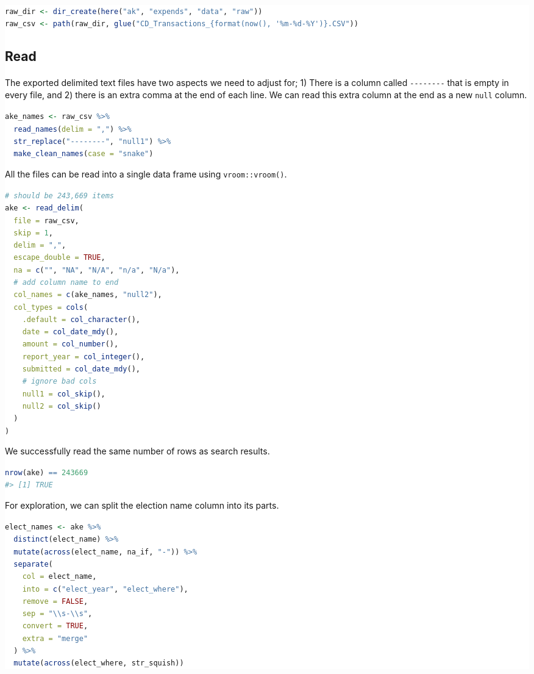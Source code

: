 ``` r
raw_dir <- dir_create(here("ak", "expends", "data", "raw"))
raw_csv <- path(raw_dir, glue("CD_Transactions_{format(now(), '%m-%d-%Y')}.CSV"))
```

## Read

The exported delimited text files have two aspects we need to adjust
for; 1) There is a column called `--------` that is empty in every file,
and 2) there is an extra comma at the end of each line. We can read this
extra column at the end as a new `null` column.

``` r
ake_names <- raw_csv %>%
  read_names(delim = ",") %>%
  str_replace("--------", "null1") %>%
  make_clean_names(case = "snake")
```

All the files can be read into a single data frame using
`vroom::vroom()`.

``` r
# should be 243,669 items
ake <- read_delim(
  file = raw_csv,
  skip = 1,
  delim = ",",
  escape_double = TRUE,
  na = c("", "NA", "N/A", "n/a", "N/a"),
  # add column name to end
  col_names = c(ake_names, "null2"),
  col_types = cols(
    .default = col_character(),
    date = col_date_mdy(),
    amount = col_number(),
    report_year = col_integer(),
    submitted = col_date_mdy(),
    # ignore bad cols
    null1 = col_skip(),
    null2 = col_skip()
  )
)
```

We successfully read the same number of rows as search results.

``` r
nrow(ake) == 243669
#> [1] TRUE
```

For exploration, we can split the election name column into its parts.

``` r
elect_names <- ake %>%
  distinct(elect_name) %>%
  mutate(across(elect_name, na_if, "-")) %>%
  separate(
    col = elect_name,
    into = c("elect_year", "elect_where"),
    remove = FALSE,
    sep = "\\s-\\s",
    convert = TRUE,
    extra = "merge"
  ) %>%
  mutate(across(elect_where, str_squish))
```

